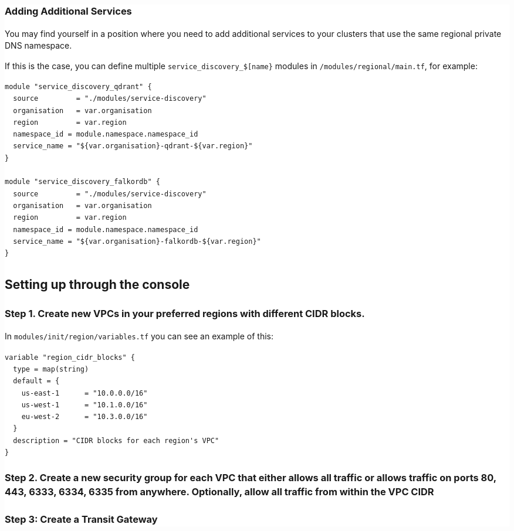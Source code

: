 ### Adding Additional Services

You may find yourself in a position where you need to add additional services to your clusters that use the same regional private DNS namespace. 

If this is the case, you can define multiple `service_discovery_$[name}` modules in `/modules/regional/main.tf`, for example: 

```hcl 
module "service_discovery_qdrant" {
  source         = "./modules/service-discovery"
  organisation   = var.organisation
  region         = var.region
  namespace_id = module.namespace.namespace_id
  service_name = "${var.organisation}-qdrant-${var.region}"
}

module "service_discovery_falkordb" {
  source         = "./modules/service-discovery"
  organisation   = var.organisation
  region         = var.region
  namespace_id = module.namespace.namespace_id
  service_name = "${var.organisation}-falkordb-${var.region}"
}
```

## Setting up through the console 

### Step 1. Create new VPCs in your preferred regions with different CIDR blocks. 

In `modules/init/region/variables.tf` you can see an example of this: 

```hcl
variable "region_cidr_blocks" {
  type = map(string)
  default = {
    us-east-1      = "10.0.0.0/16"
    us-west-1      = "10.1.0.0/16"
    eu-west-2      = "10.3.0.0/16"
  }
  description = "CIDR blocks for each region's VPC"
}
```


### Step 2. Create a new security group for each VPC that either allows all traffic or allows traffic on ports 80, 443, 6333, 6334, 6335 from anywhere. Optionally, allow all traffic from within the VPC CIDR


### Step 3: Create a Transit Gateway
